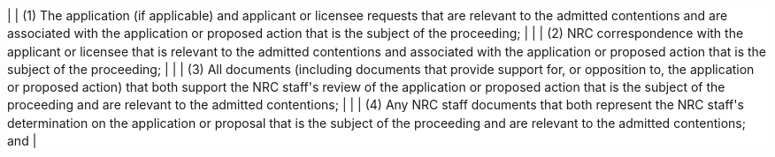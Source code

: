 |            |             (1) The application (if applicable) and applicant or licensee requests that are relevant to the admitted contentions and are associated with the application or proposed action that is the subject of the proceeding;                                                                                                                                                                                                                                                                                                                                                                                                                                                                                                                                                                                                                                                                                             |
|            |             (2) NRC correspondence with the applicant or licensee that is relevant to the admitted contentions and associated with the application or proposed action that is the subject of the proceeding;                                                                                                                                                                                                                                                                                                                                                                                                                                                                                                                                                                                                                                                                                                                   |
|            |             (3) All documents (including documents that provide support for, or opposition to, the application or proposed action) that both support the NRC staff's review of the application or proposed action that is the subject of the proceeding and are relevant to the admitted contentions;                                                                                                                                                                                                                                                                                                                                                                                                                                                                                                                                                                                                                          |
|            |             (4) Any NRC staff documents that both represent the NRC staff's determination on the application or proposal that is the subject of the proceeding and are relevant to the admitted contentions; and                                                                                                                                                                                                                                                                                                                                                                                                                                                                                                                                                                                                                                                                                                               |
